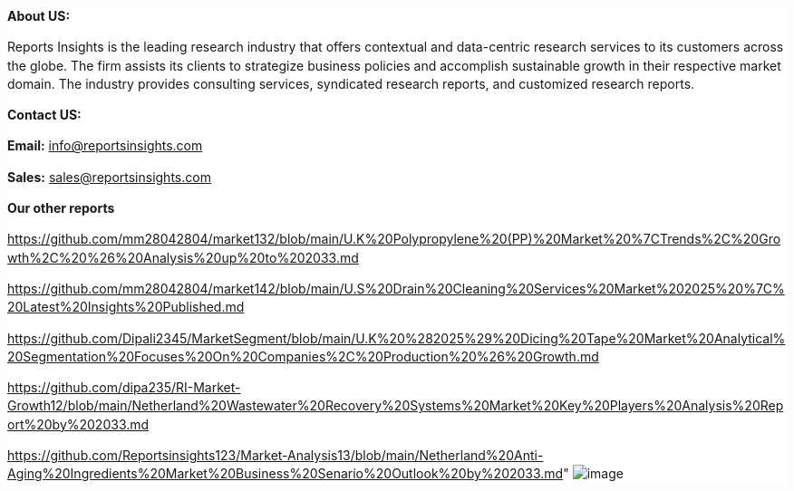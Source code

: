 <strong><strong>About US</strong>:</strong>

Reports Insights is the leading research industry that offers contextual and data-centric research services to its customers across the globe. The firm assists its clients to strategize business policies and accomplish sustainable growth in their respective market domain. The industry provides consulting services, syndicated research reports, and customized research reports.

<strong>Contact US:</strong>

<p class=""""><b>Email:</b> <a href=mailto:info@reportsinsights.com>info@reportsinsights.com</a></p>
<p class=""""><b>Sales:</b> <a href=mailto:sales@reportsinsights.com>sales@reportsinsights.com</a></p>

<strong>Our other reports</strong>

<a href=https://github.com/mm28042804/market132/blob/main/U.K%20Polypropylene%20(PP)%20Market%20%7CTrends%2C%20Growth%2C%20%26%20Analysis%20up%20to%202033.md>https://github.com/mm28042804/market132/blob/main/U.K%20Polypropylene%20(PP)%20Market%20%7CTrends%2C%20Growth%2C%20%26%20Analysis%20up%20to%202033.md</a>

<a href=https://github.com/mm28042804/market142/blob/main/U.S%20Drain%20Cleaning%20Services%20Market%202025%20%7C%20Latest%20Insights%20Published.md>https://github.com/mm28042804/market142/blob/main/U.S%20Drain%20Cleaning%20Services%20Market%202025%20%7C%20Latest%20Insights%20Published.md</a>

<a href=https://github.com/Dipali2345/MarketSegment/blob/main/U.K%20%282025%29%20Dicing%20Tape%20Market%20Analytical%20Segmentation%20Focuses%20On%20Companies%2C%20Production%20%26%20Growth.md>https://github.com/Dipali2345/MarketSegment/blob/main/U.K%20%282025%29%20Dicing%20Tape%20Market%20Analytical%20Segmentation%20Focuses%20On%20Companies%2C%20Production%20%26%20Growth.md</a>

<a href=https://github.com/dipa235/RI-Market-Growth12/blob/main/Netherland%20Wastewater%20Recovery%20Systems%20Market%20Key%20Players%20Analysis%20Report%20by%202033.md>https://github.com/dipa235/RI-Market-Growth12/blob/main/Netherland%20Wastewater%20Recovery%20Systems%20Market%20Key%20Players%20Analysis%20Report%20by%202033.md</a>

<a href=https://github.com/Reportsinsights123/Market-Analysis13/blob/main/Netherland%20Anti-Aging%20Ingredients%20Market%20Business%20Senario%20Outlook%20by%202033.md>https://github.com/Reportsinsights123/Market-Analysis13/blob/main/Netherland%20Anti-Aging%20Ingredients%20Market%20Business%20Senario%20Outlook%20by%202033.md</a>"
![image](https://github.com/user-attachments/assets/7cebfb86-3f31-4d88-9fa8-5a167433f817)
